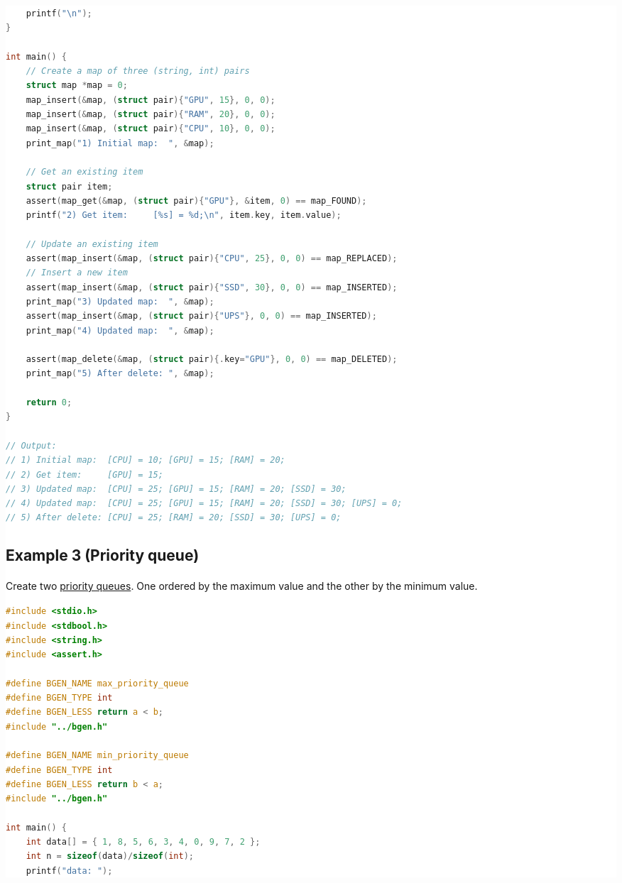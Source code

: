 ```c
    printf("\n");
}

int main() {
    // Create a map of three (string, int) pairs
    struct map *map = 0;
    map_insert(&map, (struct pair){"GPU", 15}, 0, 0);
    map_insert(&map, (struct pair){"RAM", 20}, 0, 0);
    map_insert(&map, (struct pair){"CPU", 10}, 0, 0);
    print_map("1) Initial map:  ", &map);

    // Get an existing item
    struct pair item;
    assert(map_get(&map, (struct pair){"GPU"}, &item, 0) == map_FOUND);
    printf("2) Get item:     [%s] = %d;\n", item.key, item.value);

    // Update an existing item
    assert(map_insert(&map, (struct pair){"CPU", 25}, 0, 0) == map_REPLACED);
    // Insert a new item
    assert(map_insert(&map, (struct pair){"SSD", 30}, 0, 0) == map_INSERTED); 
    print_map("3) Updated map:  ", &map);
    assert(map_insert(&map, (struct pair){"UPS"}, 0, 0) == map_INSERTED); 
    print_map("4) Updated map:  ", &map);

    assert(map_delete(&map, (struct pair){.key="GPU"}, 0, 0) == map_DELETED);
    print_map("5) After delete: ", &map);

    return 0;
}

// Output:
// 1) Initial map:  [CPU] = 10; [GPU] = 15; [RAM] = 20;
// 2) Get item:     [GPU] = 15;
// 3) Updated map:  [CPU] = 25; [GPU] = 15; [RAM] = 20; [SSD] = 30;
// 4) Updated map:  [CPU] = 25; [GPU] = 15; [RAM] = 20; [SSD] = 30; [UPS] = 0;
// 5) After delete: [CPU] = 25; [RAM] = 20; [SSD] = 30; [UPS] = 0;
```

## Example 3 (Priority queue)

Create two [priority queues](https://en.wikipedia.org/wiki/Priority_queue).
One ordered by the maximum value and the other by the minimum value.

```c
#include <stdio.h>
#include <stdbool.h>
#include <string.h>
#include <assert.h>

#define BGEN_NAME max_priority_queue
#define BGEN_TYPE int
#define BGEN_LESS return a < b;
#include "../bgen.h"

#define BGEN_NAME min_priority_queue
#define BGEN_TYPE int
#define BGEN_LESS return b < a;
#include "../bgen.h"

int main() {
    int data[] = { 1, 8, 5, 6, 3, 4, 0, 9, 7, 2 };
    int n = sizeof(data)/sizeof(int);
    printf("data: ");
```